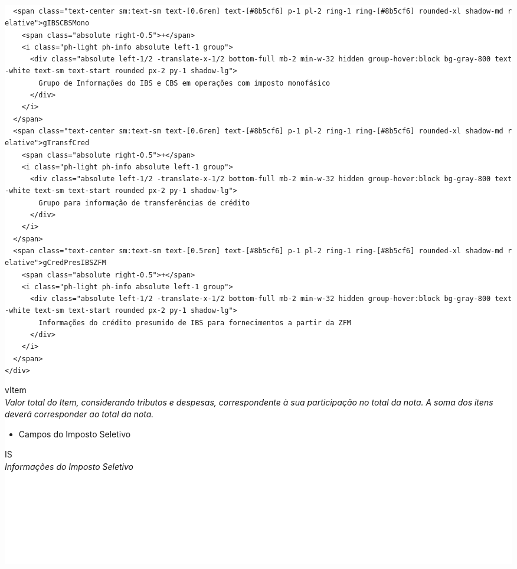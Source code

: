       <span class="text-center sm:text-sm text-[0.6rem] text-[#8b5cf6] p-1 pl-2 ring-1 ring-[#8b5cf6] rounded-xl shadow-md relative">gIBSCBSMono
        <span class="absolute right-0.5">+</span>
        <i class="ph-light ph-info absolute left-1 group">
          <div class="absolute left-1/2 -translate-x-1/2 bottom-full mb-2 min-w-32 hidden group-hover:block bg-gray-800 text-white text-sm text-start rounded px-2 py-1 shadow-lg">
            Grupo de Informações do IBS e CBS em operações com imposto monofásico
          </div>
        </i>
      </span>
      <span class="text-center sm:text-sm text-[0.6rem] text-[#8b5cf6] p-1 pl-2 ring-1 ring-[#8b5cf6] rounded-xl shadow-md relative">gTransfCred
        <span class="absolute right-0.5">+</span>
        <i class="ph-light ph-info absolute left-1 group">
          <div class="absolute left-1/2 -translate-x-1/2 bottom-full mb-2 min-w-32 hidden group-hover:block bg-gray-800 text-white text-sm text-start rounded px-2 py-1 shadow-lg">
            Grupo para informação de transferências de crédito
          </div>
        </i>
      </span>
      <span class="text-center sm:text-sm text-[0.5rem] text-[#8b5cf6] p-1 pl-2 ring-1 ring-[#8b5cf6] rounded-xl shadow-md relative">gCredPresIBSZFM
        <span class="absolute right-0.5">+</span>
        <i class="ph-light ph-info absolute left-1 group">
          <div class="absolute left-1/2 -translate-x-1/2 bottom-full mb-2 min-w-32 hidden group-hover:block bg-gray-800 text-white text-sm text-start rounded px-2 py-1 shadow-lg">
            Informações do crédito presumido de IBS para fornecimentos a partir da ZFM
          </div>
        </i>
      </span>
    </div>
  </div>
  <div class="col-start-1 flex flex-col justify-center items-center">
    <div class="w-full max-w-44 min-w-28 p-1 flex flex-col ring-1 ring-[#8b5cf6] rounded-lg shadow-md">
      <span class="text-center text-sm text-[#8b5cf6] relative">vItem
        <i class="ph-light ph-info absolute left-1 group">
          <div class="absolute left-1/2 translate-x-0 bottom-full mb-2 min-w-44 hidden group-hover:block bg-gray-800 text-white text-sm text-start rounded px-2 py-1 shadow-lg">
            Valor total do Item, considerando tributos e despesas, correspondente à sua participação no total da nota. A soma dos itens deverá corresponder ao total da nota. 
          </div>
        </i>
      </span>
    </div>
  </div>
</div>

- Campos do Imposto Seletivo

<div class="grid grid-cols-[minmax(0px,_0.8fr)_minmax(0px,_1fr)] p-4 gap-2 ring-2 rounded ring-[#8b5cf6]">
  <div class="row-span-1 row-start-1 col-span-1 col-start-1 w-full flex flex-row gap-1 justify-end items-center">
    <div class="min-w-28 flex justify-center p-2 ring-1 ring-[#8b5cf6] rounded-lg shadow-md relative">
      <span class="text-center text-sm text-[#8b5cf6]">IS
        <i class="ph-light ph-info absolute left-1 group">
          <div class="absolute left-1/2 bottom-full mb-2 min-w-32 hidden group-hover:block bg-gray-800 text-white text-sm text-start rounded px-2 py-1 shadow-lg">
            Informações do Imposto Seletivo 
          </div>
        </i>
      </span>
    </div>
    <svg 